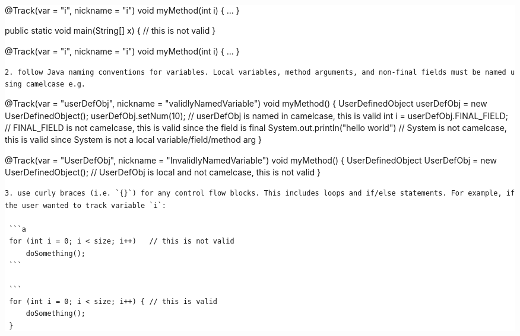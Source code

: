    @Track(var = "i", nickname = "i")
   void myMethod(int i) {
      ...
   }
   ```

   ```
   public static void main(String[] x) {
      // this is not valid
   }
   
   @Track(var = "i", nickname = "i")
   void myMethod(int i) {
      ...
   }
   ```
2. follow Java naming conventions for variables. Local variables, method arguments, and non-final fields must be named using camelcase e.g.
   ```
   @Track(var = "userDefObj", nickname = "validlyNamedVariable")
   void myMethod() {
        UserDefinedObject userDefObj = new UserDefinedObject();
        userDefObj.setNum(10);            // userDefObj is named in camelcase, this is valid
        int i = userDefObj.FINAL_FIELD;   // FINAL_FIELD is not camelcase, this is valid since the field is final
        System.out.println("hello world") // System is not camelcase, this is valid since System is not a local variable/field/method arg
   }
   ```

   ```
   @Track(var = "UserDefObj", nickname = "InvalidlyNamedVariable")
   void myMethod() {
        UserDefinedObject UserDefObj = new UserDefinedObject(); // UserDefObj is local and not camelcase, this is not valid
   }
   ```
3. use curly braces (i.e. `{}`) for any control flow blocks. This includes loops and if/else statements. For example, if the user wanted to track variable `i`:

    ```a
    for (int i = 0; i < size; i++)   // this is not valid
        doSomething();
    ```
    
    ```
    for (int i = 0; i < size; i++) { // this is valid
        doSomething();
    }
   ```
